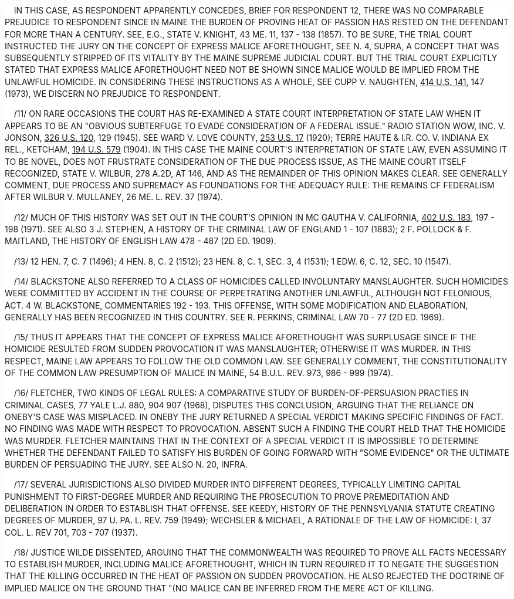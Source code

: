    IN THIS CASE, AS RESPONDENT APPARENTLY CONCEDES, BRIEF FOR RESPONDENT 12, THERE WAS NO COMPARABLE PREJUDICE TO RESPONDENT SINCE IN MAINE THE BURDEN OF PROVING HEAT OF PASSION HAS RESTED ON THE DEFENDANT FOR MORE THAN A CENTURY.  SEE, E.G., STATE V. KNIGHT, 43 ME. 11, 137 - 138 (1857).  TO BE SURE, THE TRIAL COURT INSTRUCTED THE JURY ON THE CONCEPT OF EXPRESS MALICE AFORETHOUGHT, SEE N. 4, SUPRA, A CONCEPT THAT WAS SUBSEQUENTLY STRIPPED OF ITS VITALITY BY THE MAINE SUPREME JUDICIAL COURT.  BUT THE TRIAL COURT EXPLICITLY STATED THAT EXPRESS MALICE AFORETHOUGHT NEED NOT BE SHOWN SINCE MALICE WOULD BE IMPLIED FROM THE UNLAWFUL HOMICIDE.  IN CONSIDERING THESE INSTRUCTIONS AS A WHOLE, SEE CUPP V. NAUGHTEN, [414 U.S. 141][/us/courts/scotus/usReporter/414/141], 147 (1973), WE DISCERN NO PREJUDICE TO RESPONDENT.

    /11/ ON RARE OCCASIONS THE COURT HAS RE-EXAMINED A STATE COURT INTERPRETATION OF STATE LAW WHEN IT APPEARS TO BE AN "OBVIOUS SUBTERFUGE TO EVADE CONSIDERATION OF A FEDERAL ISSUE."  RADIO STATION WOW, INC. V. JONSON, [326 U.S. 120][/us/courts/scotus/usReporter/326/120], 129 (1945).  SEE WARD V. LOVE COUNTY, [253 U.S. 17][/us/courts/scotus/usReporter/253/17] (1920); TERRE HAUTE & I.R. CO. V. INDIANA EX REL., KETCHAM, [194 U.S. 579][/us/courts/scotus/usReporter/194/579] (1904).  IN THIS CASE THE MAINE COURT'S INTERPRETATION OF STATE LAW, EVEN ASSUMING IT TO BE NOVEL, DOES NOT FRUSTRATE CONSIDERATION OF THE DUE PROCESS ISSUE, AS THE MAINE COURT ITSELF RECOGNIZED, STATE V. WILBUR, 278 A.2D, AT 146, AND AS THE REMAINDER OF THIS OPINION MAKES CLEAR.  SEE GENERALLY COMMENT, DUE PROCESS AND SUPREMACY AS FOUNDATIONS FOR THE ADEQUACY RULE:  THE REMAINS CF FEDERALISM AFTER WILBUR V. MULLANEY, 26 ME. L. REV. 37 (1974).

    /12/ MUCH OF THIS HISTORY WAS SET OUT IN THE COURT'S OPINION IN MC GAUTHA V. CALIFORNIA, [402 U.S. 183][/us/courts/scotus/usReporter/402/183], 197 - 198 (1971).  SEE ALSO 3 J. STEPHEN, A HISTORY OF THE CRIMINAL LAW OF ENGLAND 1 - 107 (1883); 2 F. POLLOCK & F. MAITLAND, THE HISTORY OF ENGLISH LAW 478 - 487 (2D ED. 1909).

    /13/ 12 HEN.  7, C. 7 (1496); 4 HEN.  8, C. 2 (1512); 23 HEN.  8, C. 1, SEC. 3, 4 (1531); 1 EDW.  6, C. 12, SEC. 10 (1547).

    /14/ BLACKSTONE ALSO REFERRED TO A CLASS OF HOMICIDES CALLED INVOLUNTARY MANSLAUGHTER.  SUCH HOMICIDES WERE COMMITTED BY ACCIDENT IN THE COURSE OF PERPETRATING ANOTHER UNLAWFUL, ALTHOUGH NOT FELONIOUS, ACT.  4 W. BLACKSTONE, COMMENTARIES 192 - 193.  THIS OFFENSE, WITH SOME MODIFICATION AND ELABORATION, GENERALLY HAS BEEN RECOGNIZED IN THIS COUNTRY.  SEE R. PERKINS, CRIMINAL LAW 70 - 77 (2D ED. 1969).

    /15/ THUS IT APPEARS THAT THE CONCEPT OF EXPRESS MALICE AFORETHOUGHT WAS SURPLUSAGE SINCE IF THE HOMICIDE RESULTED FROM SUDDEN PROVOCATION IT WAS MANSLAUGHTER; OTHERWISE IT WAS MURDER.  IN THIS RESPECT, MAINE LAW APPEARS TO FOLLOW THE OLD COMMON LAW.  SEE GENERALLY COMMENT, THE CONSTITUTIONALITY OF THE COMMON LAW PRESUMPTION OF MALICE IN MAINE, 54 B.U.L. REV. 973, 986 - 999 (1974).

    /16/ FLETCHER, TWO KINDS OF LEGAL RULES:  A COMPARATIVE STUDY OF BURDEN-OF-PERSUASION PRACTIES IN CRIMINAL CASES, 77 YALE L.J. 880, 904 907 (1968), DISPUTES THIS CONCLUSION, ARGUING THAT THE RELIANCE ON ONEBY'S CASE WAS MISPLACED.  IN ONEBY THE JURY RETURNED A SPECIAL VERDICT MAKING SPECIFIC FINDINGS OF FACT.  NO FINDING WAS MADE WITH RESPECT TO PROVOCATION.  ABSENT SUCH A FINDING THE COURT HELD THAT THE HOMICIDE WAS MURDER.  FLETCHER MAINTAINS THAT IN THE CONTEXT OF A SPECIAL VERDICT IT IS IMPOSSIBLE TO DETERMINE WHETHER THE DEFENDANT FAILED TO SATISFY HIS BURDEN OF GOING FORWARD WITH "SOME EVIDENCE" OR THE ULTIMATE BURDEN OF PERSUADING THE JURY.  SEE ALSO N. 20, INFRA.

    /17/ SEVERAL JURISDICTIONS ALSO DIVIDED MURDER INTO DIFFERENT DEGREES, TYPICALLY LIMITING CAPITAL PUNISHMENT TO FIRST-DEGREE MURDER AND REQUIRING THE PROSECUTION TO PROVE PREMEDITATION AND DELIBERATION IN ORDER TO ESTABLISH THAT OFFENSE.  SEE KEEDY, HISTORY OF THE PENNSYLVANIA STATUTE CREATING DEGREES OF MURDER, 97 U. PA. L. REV. 759 (1949); WECHSLER & MICHAEL, A RATIONALE OF THE LAW OF HOMICIDE:  I, 37 COL. L. REV 701, 703 - 707 (1937).

    /18/ JUSTICE WILDE DISSENTED, ARGUING THAT THE COMMONWEALTH WAS REQUIRED TO PROVE ALL FACTS NECESSARY TO ESTABLISH MURDER, INCLUDING MALICE AFORETHOUGHT, WHICH IN TURN REQUIRED IT TO NEGATE THE SUGGESTION THAT THE KILLING OCCURRED IN THE HEAT OF PASSION ON SUDDEN PROVOCATION.  HE ALSO REJECTED THE DOCTRINE OF IMPLIED MALICE ON THE GROUND THAT "(NO MALICE CAN BE INFERRED FROM THE MERE ACT OF KILLING.


[/us/courts/scotus/usReporter/421/684]: https://publicdocs.github.io/go/links?ns=uslm-x&ref=%2Fus%2Fcourts%2Fscotus%2FusReporter%2F421%2F684
[/us/courts/scotus/usReporter/397/358]: https://publicdocs.github.io/go/links?ns=uslm-x&ref=%2Fus%2Fcourts%2Fscotus%2FusReporter%2F397%2F358
[/us/courts/scotus/usReporter/397/358]: https://publicdocs.github.io/go/links?ns=uslm-x&ref=%2Fus%2Fcourts%2Fscotus%2FusReporter%2F397%2F358
[/us/courts/scotus/usReporter/414/1139]: https://publicdocs.github.io/go/links?ns=uslm-x&ref=%2Fus%2Fcourts%2Fscotus%2FusReporter%2F414%2F1139
[/us/courts/scotus/usReporter/419/823]: https://publicdocs.github.io/go/links?ns=uslm-x&ref=%2Fus%2Fcourts%2Fscotus%2FusReporter%2F419%2F823
[/us/courts/scotus/usReporter/333/507]: https://publicdocs.github.io/go/links?ns=uslm-x&ref=%2Fus%2Fcourts%2Fscotus%2FusReporter%2F333%2F507
[/us/courts/scotus/usReporter/160/469]: https://publicdocs.github.io/go/links?ns=uslm-x&ref=%2Fus%2Fcourts%2Fscotus%2FusReporter%2F160%2F469
[/us/courts/scotus/usReporter/235/350]: https://publicdocs.github.io/go/links?ns=uslm-x&ref=%2Fus%2Fcourts%2Fscotus%2FusReporter%2F235%2F350
[/us/courts/scotus/usReporter/357/513]: https://publicdocs.github.io/go/links?ns=uslm-x&ref=%2Fus%2Fcourts%2Fscotus%2FusReporter%2F357%2F513
[/us/courts/scotus/usReporter/319/463]: https://publicdocs.github.io/go/links?ns=uslm-x&ref=%2Fus%2Fcourts%2Fscotus%2FusReporter%2F319%2F463
[/us/courts/scotus/usReporter/395/6]: https://publicdocs.github.io/go/links?ns=uslm-x&ref=%2Fus%2Fcourts%2Fscotus%2FusReporter%2F395%2F6
[/us/courts/scotus/usReporter/397/358]: https://publicdocs.github.io/go/links?ns=uslm-x&ref=%2Fus%2Fcourts%2Fscotus%2FusReporter%2F397%2F358
[/us/courts/scotus/usReporter/407/203]: https://publicdocs.github.io/go/links?ns=uslm-x&ref=%2Fus%2Fcourts%2Fscotus%2FusReporter%2F407%2F203
[/us/courts/scotus/usReporter/378/347]: https://publicdocs.github.io/go/links?ns=uslm-x&ref=%2Fus%2Fcourts%2Fscotus%2FusReporter%2F378%2F347
[/us/courts/scotus/usReporter/281/673]: https://publicdocs.github.io/go/links?ns=uslm-x&ref=%2Fus%2Fcourts%2Fscotus%2FusReporter%2F281%2F673
[/us/courts/scotus/usReporter/414/141]: https://publicdocs.github.io/go/links?ns=uslm-x&ref=%2Fus%2Fcourts%2Fscotus%2FusReporter%2F414%2F141
[/us/courts/scotus/usReporter/326/120]: https://publicdocs.github.io/go/links?ns=uslm-x&ref=%2Fus%2Fcourts%2Fscotus%2FusReporter%2F326%2F120
[/us/courts/scotus/usReporter/253/17]: https://publicdocs.github.io/go/links?ns=uslm-x&ref=%2Fus%2Fcourts%2Fscotus%2FusReporter%2F253%2F17
[/us/courts/scotus/usReporter/194/579]: https://publicdocs.github.io/go/links?ns=uslm-x&ref=%2Fus%2Fcourts%2Fscotus%2FusReporter%2F194%2F579
[/us/courts/scotus/usReporter/402/183]: https://publicdocs.github.io/go/links?ns=uslm-x&ref=%2Fus%2Fcourts%2Fscotus%2FusReporter%2F402%2F183
[/us/courts/scotus/usReporter/343/790]: https://publicdocs.github.io/go/links?ns=uslm-x&ref=%2Fus%2Fcourts%2Fscotus%2FusReporter%2F343%2F790
[/us/courts/scotus/usReporter/337/241]: https://publicdocs.github.io/go/links?ns=uslm-x&ref=%2Fus%2Fcourts%2Fscotus%2FusReporter%2F337%2F241
[/us/courts/scotus/usReporter/404/443]: https://publicdocs.github.io/go/links?ns=uslm-x&ref=%2Fus%2Fcourts%2Fscotus%2FusReporter%2F404%2F443
[/us/courts/scotus/usReporter/404/477]: https://publicdocs.github.io/go/links?ns=uslm-x&ref=%2Fus%2Fcourts%2Fscotus%2FusReporter%2F404%2F477
[/us/courts/scotus/usReporter/391/145]: https://publicdocs.github.io/go/links?ns=uslm-x&ref=%2Fus%2Fcourts%2Fscotus%2FusReporter%2F391%2F145
[/us/courts/scotus/usReporter/300/617]: https://publicdocs.github.io/go/links?ns=uslm-x&ref=%2Fus%2Fcourts%2Fscotus%2FusReporter%2F300%2F617
[/us/courts/scotus/usReporter/160/469]: https://publicdocs.github.io/go/links?ns=uslm-x&ref=%2Fus%2Fcourts%2Fscotus%2FusReporter%2F160%2F469
[/us/courts/scotus/usReporter/412/837]: https://publicdocs.github.io/go/links?ns=uslm-x&ref=%2Fus%2Fcourts%2Fscotus%2FusReporter%2F412%2F837
[/us/courts/scotus/usReporter/396/398]: https://publicdocs.github.io/go/links?ns=uslm-x&ref=%2Fus%2Fcourts%2Fscotus%2FusReporter%2F396%2F398
[/us/courts/scotus/usReporter/271/104]: https://publicdocs.github.io/go/links?ns=uslm-x&ref=%2Fus%2Fcourts%2Fscotus%2FusReporter%2F271%2F104
[/us/courts/scotus/usReporter/414/141]: https://publicdocs.github.io/go/links?ns=uslm-x&ref=%2Fus%2Fcourts%2Fscotus%2FusReporter%2F414%2F141
[/us/courts/scotus/usReporter/386/18]: https://publicdocs.github.io/go/links?ns=uslm-x&ref=%2Fus%2Fcourts%2Fscotus%2FusReporter%2F386%2F18
[/us/courts/scotus/usReporter/397/358]: https://publicdocs.github.io/go/links?ns=uslm-x&ref=%2Fus%2Fcourts%2Fscotus%2FusReporter%2F397%2F358
[/us/courts/scotus/usReporter/343/790]: https://publicdocs.github.io/go/links?ns=uslm-x&ref=%2Fus%2Fcourts%2Fscotus%2FusReporter%2F343%2F790
[/us/courts/scotus/usReporter/372/391]: https://publicdocs.github.io/go/links?ns=uslm-x&ref=%2Fus%2Fcourts%2Fscotus%2FusReporter%2F372%2F391
[/us/courts/scotus/usReporter/411/233]: https://publicdocs.github.io/go/links?ns=uslm-x&ref=%2Fus%2Fcourts%2Fscotus%2FusReporter%2F411%2F233
[/us/courts/scotus/usReporter/419/1017]: https://publicdocs.github.io/go/links?ns=uslm-x&ref=%2Fus%2Fcourts%2Fscotus%2FusReporter%2F419%2F1017